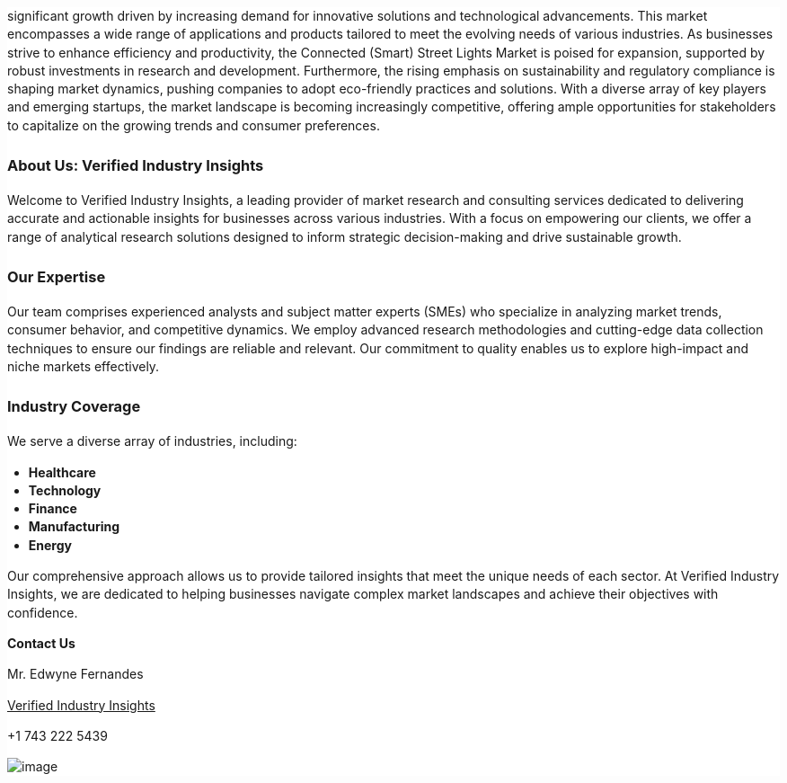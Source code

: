 significant growth driven by increasing demand for innovative solutions and technological advancements. This market encompasses a wide range of applications and products tailored to meet the evolving needs of various industries. As businesses strive to enhance efficiency and productivity, the Connected (Smart) Street Lights Market is poised for expansion, supported by robust investments in research and development. Furthermore, the rising emphasis on sustainability and regulatory compliance is shaping market dynamics, pushing companies to adopt eco-friendly practices and solutions. With a diverse array of key players and emerging startups, the market landscape is becoming increasingly competitive, offering ample opportunities for stakeholders to capitalize on the growing trends and consumer preferences.</p><h3>About Us: Verified Industry Insights</h3><p>Welcome to Verified Industry Insights, a leading provider of market research and consulting services dedicated to delivering accurate and actionable insights for businesses across various industries. With a focus on empowering our clients, we offer a range of analytical research solutions designed to inform strategic decision-making and drive sustainable growth.</p><h3>Our Expertise</h3><p>Our team comprises experienced analysts and subject matter experts (SMEs) who specialize in analyzing market trends, consumer behavior, and competitive dynamics. We employ advanced research methodologies and cutting-edge data collection techniques to ensure our findings are reliable and relevant. Our commitment to quality enables us to explore high-impact and niche markets effectively.</p><h3>Industry Coverage</h3><p>We serve a diverse array of industries, including:</p><ul><li><strong>Healthcare</strong></li><li><strong>Technology</strong></li><li><strong>Finance</strong></li><li><strong>Manufacturing</strong></li><li><strong>Energy</strong></li></ul><p>Our comprehensive approach allows us to provide tailored insights that meet the unique needs of each sector. At Verified Industry Insights, we are dedicated to helping businesses navigate complex market landscapes and achieve their objectives with confidence.</p><p><strong>Contact Us</strong></p><p>Mr. Edwyne Fernandes</p><p><a href="https://www.verifiedindustryinsights.com/">Verified Industry Insights</a></p><p>+1 743 222 5439</p>
![image](https://github.com/user-attachments/assets/6c1c41bd-43e0-49b7-a9d2-37a5ce5416be)
